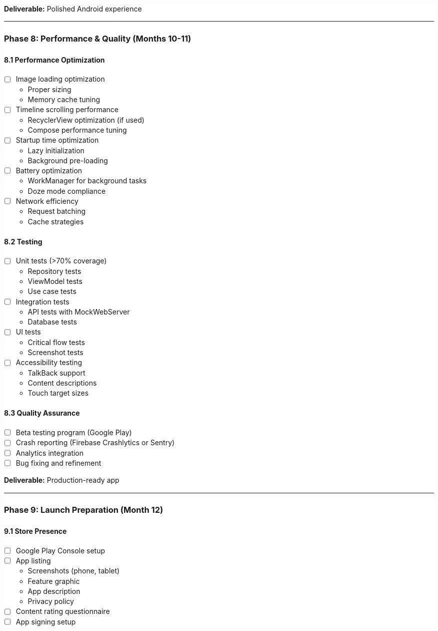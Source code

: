 **Deliverable:** Polished Android experience

---

### Phase 8: Performance & Quality (Months 10-11)

#### 8.1 Performance Optimization
- [ ] Image loading optimization
  - Proper sizing
  - Memory cache tuning
- [ ] Timeline scrolling performance
  - RecyclerView optimization (if used)
  - Compose performance tuning
- [ ] Startup time optimization
  - Lazy initialization
  - Background pre-loading
- [ ] Battery optimization
  - WorkManager for background tasks
  - Doze mode compliance
- [ ] Network efficiency
  - Request batching
  - Cache strategies

#### 8.2 Testing
- [ ] Unit tests (>70% coverage)
  - Repository tests
  - ViewModel tests
  - Use case tests
- [ ] Integration tests
  - API tests with MockWebServer
  - Database tests
- [ ] UI tests
  - Critical flow tests
  - Screenshot tests
- [ ] Accessibility testing
  - TalkBack support
  - Content descriptions
  - Touch target sizes

#### 8.3 Quality Assurance
- [ ] Beta testing program (Google Play)
- [ ] Crash reporting (Firebase Crashlytics or Sentry)
- [ ] Analytics integration
- [ ] Bug fixing and refinement

**Deliverable:** Production-ready app

---

### Phase 9: Launch Preparation (Month 12)

#### 9.1 Store Presence
- [ ] Google Play Console setup
- [ ] App listing
  - Screenshots (phone, tablet)
  - Feature graphic
  - App description
  - Privacy policy
- [ ] Content rating questionnaire
- [ ] App signing setup
